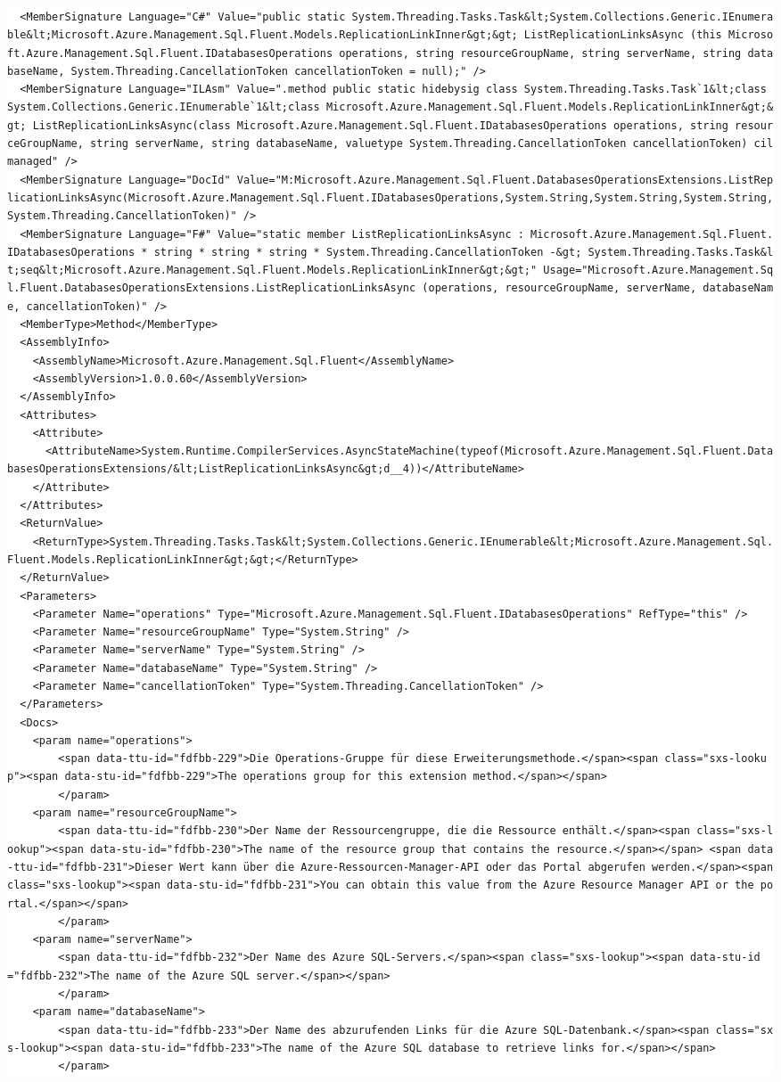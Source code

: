       <MemberSignature Language="C#" Value="public static System.Threading.Tasks.Task&lt;System.Collections.Generic.IEnumerable&lt;Microsoft.Azure.Management.Sql.Fluent.Models.ReplicationLinkInner&gt;&gt; ListReplicationLinksAsync (this Microsoft.Azure.Management.Sql.Fluent.IDatabasesOperations operations, string resourceGroupName, string serverName, string databaseName, System.Threading.CancellationToken cancellationToken = null);" />
      <MemberSignature Language="ILAsm" Value=".method public static hidebysig class System.Threading.Tasks.Task`1&lt;class System.Collections.Generic.IEnumerable`1&lt;class Microsoft.Azure.Management.Sql.Fluent.Models.ReplicationLinkInner&gt;&gt; ListReplicationLinksAsync(class Microsoft.Azure.Management.Sql.Fluent.IDatabasesOperations operations, string resourceGroupName, string serverName, string databaseName, valuetype System.Threading.CancellationToken cancellationToken) cil managed" />
      <MemberSignature Language="DocId" Value="M:Microsoft.Azure.Management.Sql.Fluent.DatabasesOperationsExtensions.ListReplicationLinksAsync(Microsoft.Azure.Management.Sql.Fluent.IDatabasesOperations,System.String,System.String,System.String,System.Threading.CancellationToken)" />
      <MemberSignature Language="F#" Value="static member ListReplicationLinksAsync : Microsoft.Azure.Management.Sql.Fluent.IDatabasesOperations * string * string * string * System.Threading.CancellationToken -&gt; System.Threading.Tasks.Task&lt;seq&lt;Microsoft.Azure.Management.Sql.Fluent.Models.ReplicationLinkInner&gt;&gt;" Usage="Microsoft.Azure.Management.Sql.Fluent.DatabasesOperationsExtensions.ListReplicationLinksAsync (operations, resourceGroupName, serverName, databaseName, cancellationToken)" />
      <MemberType>Method</MemberType>
      <AssemblyInfo>
        <AssemblyName>Microsoft.Azure.Management.Sql.Fluent</AssemblyName>
        <AssemblyVersion>1.0.0.60</AssemblyVersion>
      </AssemblyInfo>
      <Attributes>
        <Attribute>
          <AttributeName>System.Runtime.CompilerServices.AsyncStateMachine(typeof(Microsoft.Azure.Management.Sql.Fluent.DatabasesOperationsExtensions/&lt;ListReplicationLinksAsync&gt;d__4))</AttributeName>
        </Attribute>
      </Attributes>
      <ReturnValue>
        <ReturnType>System.Threading.Tasks.Task&lt;System.Collections.Generic.IEnumerable&lt;Microsoft.Azure.Management.Sql.Fluent.Models.ReplicationLinkInner&gt;&gt;</ReturnType>
      </ReturnValue>
      <Parameters>
        <Parameter Name="operations" Type="Microsoft.Azure.Management.Sql.Fluent.IDatabasesOperations" RefType="this" />
        <Parameter Name="resourceGroupName" Type="System.String" />
        <Parameter Name="serverName" Type="System.String" />
        <Parameter Name="databaseName" Type="System.String" />
        <Parameter Name="cancellationToken" Type="System.Threading.CancellationToken" />
      </Parameters>
      <Docs>
        <param name="operations">
            <span data-ttu-id="fdfbb-229">Die Operations-Gruppe für diese Erweiterungsmethode.</span><span class="sxs-lookup"><span data-stu-id="fdfbb-229">The operations group for this extension method.</span></span>
            </param>
        <param name="resourceGroupName">
            <span data-ttu-id="fdfbb-230">Der Name der Ressourcengruppe, die die Ressource enthält.</span><span class="sxs-lookup"><span data-stu-id="fdfbb-230">The name of the resource group that contains the resource.</span></span> <span data-ttu-id="fdfbb-231">Dieser Wert kann über die Azure-Ressourcen-Manager-API oder das Portal abgerufen werden.</span><span class="sxs-lookup"><span data-stu-id="fdfbb-231">You can obtain this value from the Azure Resource Manager API or the portal.</span></span>
            </param>
        <param name="serverName">
            <span data-ttu-id="fdfbb-232">Der Name des Azure SQL-Servers.</span><span class="sxs-lookup"><span data-stu-id="fdfbb-232">The name of the Azure SQL server.</span></span>
            </param>
        <param name="databaseName">
            <span data-ttu-id="fdfbb-233">Der Name des abzurufenden Links für die Azure SQL-Datenbank.</span><span class="sxs-lookup"><span data-stu-id="fdfbb-233">The name of the Azure SQL database to retrieve links for.</span></span>
            </param>